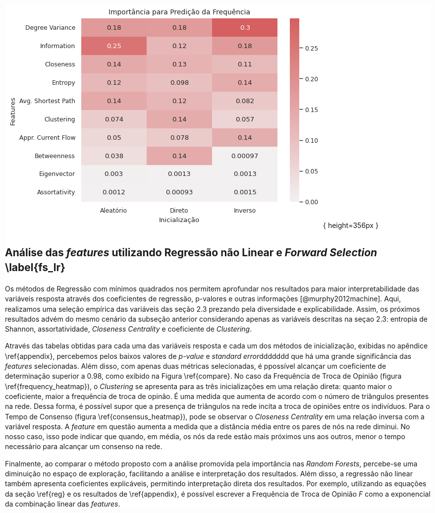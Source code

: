 ![Importância de *features* para a Frequência de Troca de Opinião: a variância do grau tem grande importância nesse cenário, mas ainda é difícil analisar quais *features* podem ser decisivas na determinação da Frequência de Troca de Opinião. \label{frequency_importance}](resources/frequency_importance.png){ height=356px }


## Análise das *features* utilizando Regressão não Linear e *Forward Selection* \label{fs_lr}
Os métodos de Regressão com mínimos quadrados nos permitem aprofundar nos resultados para maior interpretabilidade das variáveis resposta através dos coeficientes de regressão, p-valores e outras informações [@murphy2012machine]. Aqui, realizamos uma seleção empírica das variáveis das seção 2.3 prezando pela diversidade e explicabilidade. Assim, os próximos resultados advém do mesmo cenário da subseção anterior considerando apenas as variáveis descritas na seçao 2.3: entropia de Shannon, assortatividade, *Closeness Centrality* e coeficiente de *Clustering*.

Através das tabelas obtidas para cada uma das variáveis resposta e cada um dos métodos de inicialização, exibidas no apêndice \ref{appendix}, percebemos pelos baixos valores de *p-value* e *standard error*ddddddd que há uma grande significância das *features* selecionadas. Além disso, com apenas duas métricas selecionadas, é ppossível alcançar um coeficiente de determinação superior a $0.98$, como exibido na Figura \ref{compare}. No caso da Frequência de Troca de Opinião (figura \ref{frequency_heatmap}), o *Clustering* se apresenta para as três inicializações em uma relação direta: quanto maior o coeficiente, maior a frequência de troca de opinão. É uma medida que aumenta de acordo com o número de triângulos presentes na rede. Dessa forma, é possível supor que a presença de triângulos na rede incita a troca de opiniões entre os indivíduos. Para o Tempo de Consenso (figura \ref{consensus_heatmap}), pode se observar o *Closeness Centrality* em uma relação inversa com a variável resposta. A *feature* em questão aumenta a medida que a distância média entre os pares de nós na rede diminui. No nosso caso, isso pode indicar que quando, em média, os nós da rede estão mais próximos uns aos outros, menor o tempo necessário para alcançar um consenso na rede.

Finalmente, ao comparar o método proposto com a análise promovida pela importância nas *Random Forests*, percebe-se uma diminuição no espaço de exploração, facilitando a análise e interpretação dos resultados. Além disso, a regressão não linear também apresenta coeficientes explicáveis, permitindo interpretação direta dos resultados. Por exemplo, utilizando as equações da seção \ref{reg} e os resultados de \ref{appendix}, é possível escrever a Frequência de Troca de Opinião $F$ como a exponencial da combinação linear das *features*. 

